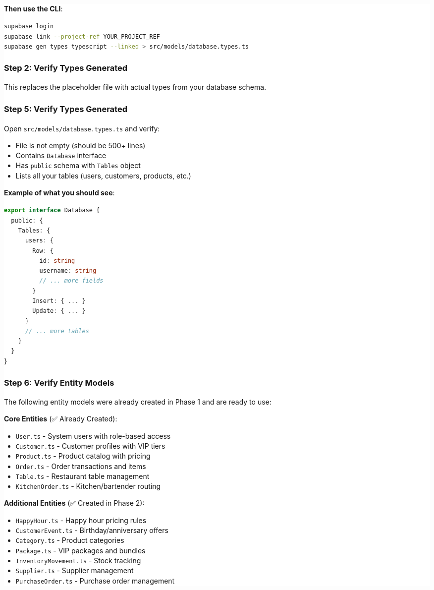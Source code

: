 **Then use the CLI**:
```bash
supabase login
supabase link --project-ref YOUR_PROJECT_REF
supabase gen types typescript --linked > src/models/database.types.ts
```

### Step 2: Verify Types Generated

This replaces the placeholder file with actual types from your database schema.

### Step 5: Verify Types Generated

Open `src/models/database.types.ts` and verify:
- File is not empty (should be 500+ lines)
- Contains `Database` interface
- Has `public` schema with `Tables` object
- Lists all your tables (users, customers, products, etc.)

**Example of what you should see**:
```typescript
export interface Database {
  public: {
    Tables: {
      users: {
        Row: {
          id: string
          username: string
          // ... more fields
        }
        Insert: { ... }
        Update: { ... }
      }
      // ... more tables
    }
  }
}
```

### Step 6: Verify Entity Models

The following entity models were already created in Phase 1 and are ready to use:

**Core Entities** (✅ Already Created):
- `User.ts` - System users with role-based access
- `Customer.ts` - Customer profiles with VIP tiers
- `Product.ts` - Product catalog with pricing
- `Order.ts` - Order transactions and items
- `Table.ts` - Restaurant table management
- `KitchenOrder.ts` - Kitchen/bartender routing

**Additional Entities** (✅ Created in Phase 2):
- `HappyHour.ts` - Happy hour pricing rules
- `CustomerEvent.ts` - Birthday/anniversary offers
- `Category.ts` - Product categories
- `Package.ts` - VIP packages and bundles
- `InventoryMovement.ts` - Stock tracking
- `Supplier.ts` - Supplier management
- `PurchaseOrder.ts` - Purchase order management

